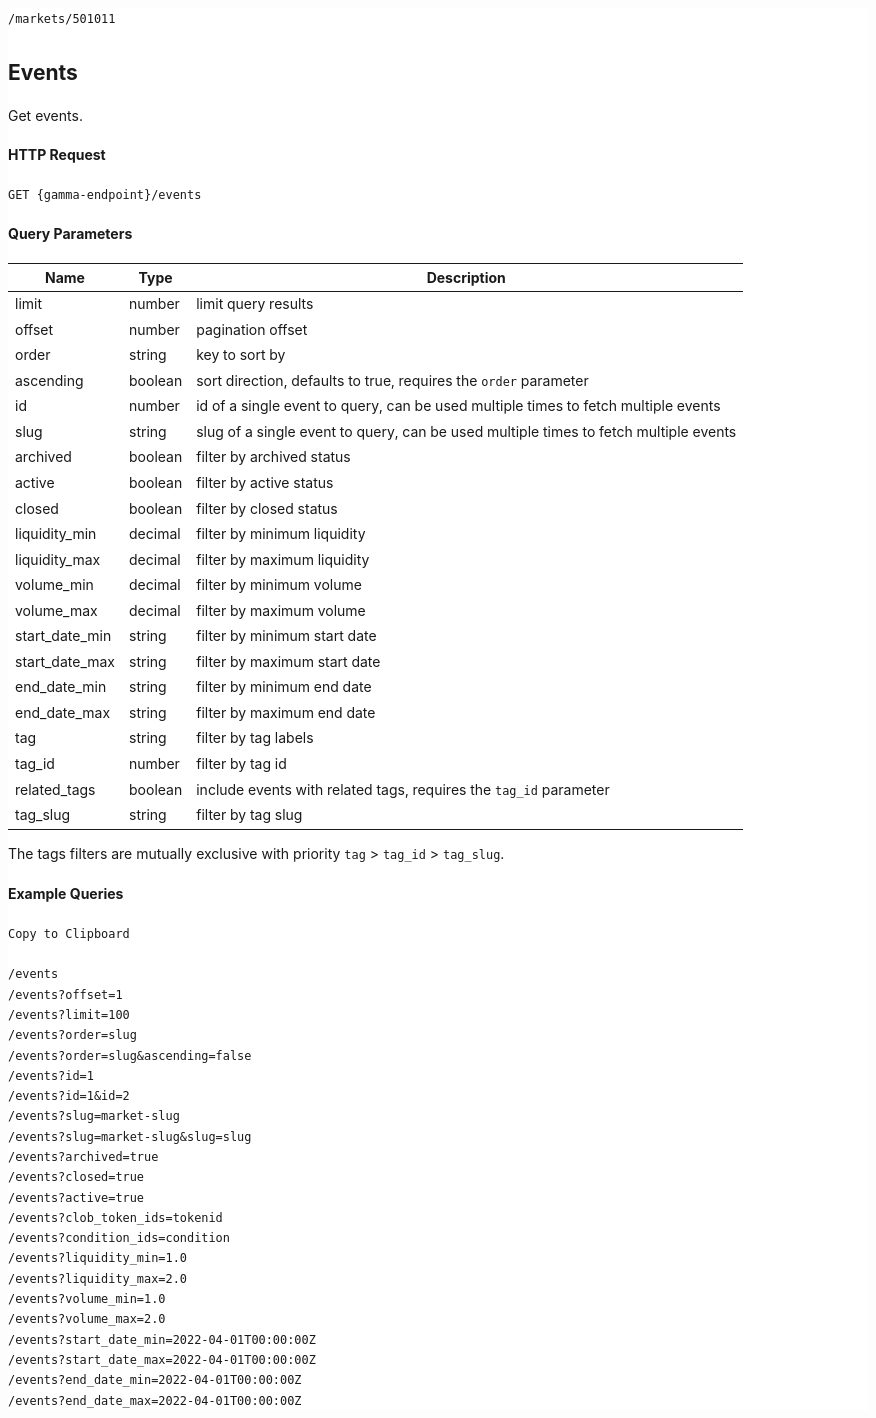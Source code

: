     /markets/501011
    

## Events

Get events.

#### HTTP Request

`GET {gamma-endpoint}/events`

#### Query Parameters

Name | Type | Description  
---|---|---  
limit | number | limit query results  
offset | number | pagination offset  
order | string | key to sort by  
ascending | boolean | sort direction, defaults to true, requires the `order` parameter  
id | number | id of a single event to query, can be used multiple times to fetch multiple events  
slug | string | slug of a single event to query, can be used multiple times to fetch multiple events  
archived | boolean | filter by archived status  
active | boolean | filter by active status  
closed | boolean | filter by closed status  
liquidity_min | decimal | filter by minimum liquidity  
liquidity_max | decimal | filter by maximum liquidity  
volume_min | decimal | filter by minimum volume  
volume_max | decimal | filter by maximum volume  
start_date_min | string | filter by minimum start date  
start_date_max | string | filter by maximum start date  
end_date_min | string | filter by minimum end date  
end_date_max | string | filter by maximum end date  
tag | string | filter by tag labels  
tag_id | number | filter by tag id  
related_tags | boolean | include events with related tags, requires the `tag_id` parameter  
tag_slug | string | filter by tag slug  
The tags filters are mutually exclusive with priority `tag` > `tag_id` > `tag_slug`. 

#### Example Queries
    
    
    Copy to Clipboard
    
    /events
    /events?offset=1
    /events?limit=100
    /events?order=slug
    /events?order=slug&ascending=false
    /events?id=1
    /events?id=1&id=2
    /events?slug=market-slug
    /events?slug=market-slug&slug=slug
    /events?archived=true
    /events?closed=true
    /events?active=true
    /events?clob_token_ids=tokenid
    /events?condition_ids=condition
    /events?liquidity_min=1.0
    /events?liquidity_max=2.0
    /events?volume_min=1.0
    /events?volume_max=2.0
    /events?start_date_min=2022-04-01T00:00:00Z
    /events?start_date_max=2022-04-01T00:00:00Z
    /events?end_date_min=2022-04-01T00:00:00Z
    /events?end_date_max=2022-04-01T00:00:00Z